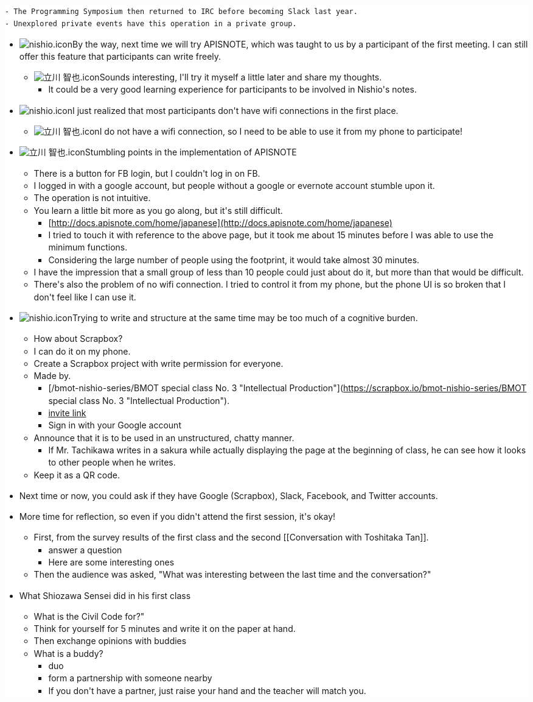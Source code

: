     - The Programming Symposium then returned to IRC before becoming Slack last year.
    - Unexplored private events have this operation in a private group.
- <img src='https://scrapbox.io/api/pages/nishio-en/nishio/icon' alt='nishio.icon' height="19.5"/>By the way, next time we will try APISNOTE, which was taught to us by a participant of the first meeting. I can still offer this feature that participants can write freely.
    - <img src='https://scrapbox.io/api/pages/nishio-en/立川 智也/icon' alt='立川 智也.icon' height="19.5"/>Sounds interesting, I'll try it myself a little later and share my thoughts.
        - It could be a very good learning experience for participants to be involved in Nishio's notes.
- <img src='https://scrapbox.io/api/pages/nishio-en/nishio/icon' alt='nishio.icon' height="19.5"/>I just realized that most participants don't have wifi connections in the first place.
    - <img src='https://scrapbox.io/api/pages/nishio-en/立川 智也/icon' alt='立川 智也.icon' height="19.5"/>I do not have a wifi connection, so I need to be able to use it from my phone to participate!
- <img src='https://scrapbox.io/api/pages/nishio-en/立川 智也/icon' alt='立川 智也.icon' height="19.5"/>Stumbling points in the implementation of APISNOTE
    - There is a button for FB login, but I couldn't log in on FB.
    - I logged in with a google account, but people without a google or evernote account stumble upon it.
    - The operation is not intuitive.
    - You learn a little bit more as you go along, but it's still difficult.
        - [http://docs.apisnote.com/home/japanese](http://docs.apisnote.com/home/japanese)
        - I tried to touch it with reference to the above page, but it took me about 15 minutes before I was able to use the minimum functions.
        - Considering the large number of people using the footprint, it would take almost 30 minutes.
    - I have the impression that a small group of less than 10 people could just about do it, but more than that would be difficult.
    - There's also the problem of no wifi connection. I tried to control it from my phone, but the phone UI is so broken that I don't feel like I can use it.
- <img src='https://scrapbox.io/api/pages/nishio-en/nishio/icon' alt='nishio.icon' height="19.5"/>Trying to write and structure at the same time may be too much of a cognitive burden.
    - How about Scrapbox?
    - I can do it on my phone.
    - Create a Scrapbox project with write permission for everyone.
    - Made by.
        - [/bmot-nishio-series/BMOT special class No. 3 "Intellectual Production"](https://scrapbox.io/bmot-nishio-series/BMOT special class No. 3 "Intellectual Production").
        - [invite link](https://scrapbox.io/projects/bmot-nishio-series/invitations/837b607526d01db253350f676719ae99)
        - Sign in with your Google account
    - Announce that it is to be used in an unstructured, chatty manner.
        - If Mr. Tachikawa writes in a sakura while actually displaying the page at the beginning of class, he can see how it looks to other people when he writes.
    - Keep it as a QR code.

- Next time or now, you could ask if they have Google (Scrapbox), Slack, Facebook, and Twitter accounts.


- More time for reflection, so even if you didn't attend the first session, it's okay!
    - First, from the survey results of the first class and the second [[Conversation with Toshitaka Tan]].
        - answer a question
        - Here are some interesting ones
    - Then the audience was asked, "What was interesting between the last time and the conversation?"

- What Shiozawa Sensei did in his first class
    - What is the Civil Code for?"
    - Think for yourself for 5 minutes and write it on the paper at hand.
    - Then exchange opinions with buddies
    - What is a buddy?
        - duo
        - form a partnership with someone nearby
        - If you don't have a partner, just raise your hand and the teacher will match you.
